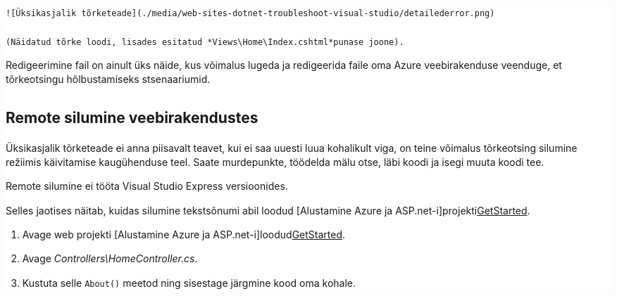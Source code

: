     ![Üksikasjalik tõrketeade](./media/web-sites-dotnet-troubleshoot-visual-studio/detailederror.png)

    (Näidatud tõrke loodi, lisades esitatud *Views\Home\Index.cshtml*punase joone).

Redigeerimine fail on ainult üks näide, kus võimalus lugeda ja redigeerida faile oma Azure veebirakenduse veenduge, et tõrkeotsingu hõlbustamiseks stsenaariumid.

## <a name="remotedebug"></a>Remote silumine veebirakendustes

Üksikasjalik tõrketeade ei anna piisavalt teavet, kui ei saa uuesti luua kohalikult viga, on teine võimalus tõrkeotsing silumine režiimis käivitamise kaugühenduse teel. Saate murdepunkte, töödelda mälu otse, läbi koodi ja isegi muuta koodi tee. 

Remote silumine ei tööta Visual Studio Express versioonides.

Selles jaotises näitab, kuidas silumine tekstsõnumi abil loodud [Alustamine Azure ja ASP.net-i]projekti[GetStarted].

1. Avage web projekti [Alustamine Azure ja ASP.net-i]loodud[GetStarted].

1. Avage *Controllers\HomeController.cs*.

2. Kustuta selle `About()` meetod ning sisestage järgmine kood oma kohale.


[GetStarted]: web-sites-dotnet-get-started.md
[GetStartedWJ]: websites-dotnet-webjobs-sdk.md